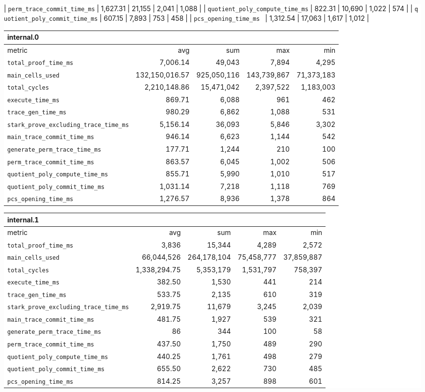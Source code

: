 | `perm_trace_commit_time_ms` |  1,627.31 |  21,155 |  2,041 |  1,088 |
| `quotient_poly_compute_time_ms` |  822.31 |  10,690 |  1,022 |  574 |
| `quotient_poly_commit_time_ms` |  607.15 |  7,893 |  753 |  458 |
| `pcs_opening_time_ms ` |  1,312.54 |  17,063 |  1,617 |  1,012 |

| internal.0 |||||
|:---|---:|---:|---:|---:|
|metric|avg|sum|max|min|
| `total_proof_time_ms ` |  7,006.14 |  49,043 |  7,894 |  4,295 |
| `main_cells_used     ` |  132,150,016.57 |  925,050,116 |  143,739,867 |  71,373,183 |
| `total_cycles        ` |  2,210,148.86 |  15,471,042 |  2,397,522 |  1,183,003 |
| `execute_time_ms     ` |  869.71 |  6,088 |  961 |  462 |
| `trace_gen_time_ms   ` |  980.29 |  6,862 |  1,088 |  531 |
| `stark_prove_excluding_trace_time_ms` |  5,156.14 |  36,093 |  5,846 |  3,302 |
| `main_trace_commit_time_ms` |  946.14 |  6,623 |  1,144 |  542 |
| `generate_perm_trace_time_ms` |  177.71 |  1,244 |  210 |  100 |
| `perm_trace_commit_time_ms` |  863.57 |  6,045 |  1,002 |  506 |
| `quotient_poly_compute_time_ms` |  855.71 |  5,990 |  1,010 |  517 |
| `quotient_poly_commit_time_ms` |  1,031.14 |  7,218 |  1,118 |  769 |
| `pcs_opening_time_ms ` |  1,276.57 |  8,936 |  1,378 |  864 |

| internal.1 |||||
|:---|---:|---:|---:|---:|
|metric|avg|sum|max|min|
| `total_proof_time_ms ` |  3,836 |  15,344 |  4,289 |  2,572 |
| `main_cells_used     ` |  66,044,526 |  264,178,104 |  75,458,777 |  37,859,887 |
| `total_cycles        ` |  1,338,294.75 |  5,353,179 |  1,531,797 |  758,397 |
| `execute_time_ms     ` |  382.50 |  1,530 |  441 |  214 |
| `trace_gen_time_ms   ` |  533.75 |  2,135 |  610 |  319 |
| `stark_prove_excluding_trace_time_ms` |  2,919.75 |  11,679 |  3,245 |  2,039 |
| `main_trace_commit_time_ms` |  481.75 |  1,927 |  539 |  321 |
| `generate_perm_trace_time_ms` |  86 |  344 |  100 |  58 |
| `perm_trace_commit_time_ms` |  437.50 |  1,750 |  489 |  290 |
| `quotient_poly_compute_time_ms` |  440.25 |  1,761 |  498 |  279 |
| `quotient_poly_commit_time_ms` |  655.50 |  2,622 |  730 |  485 |
| `pcs_opening_time_ms ` |  814.25 |  3,257 |  898 |  601 |
